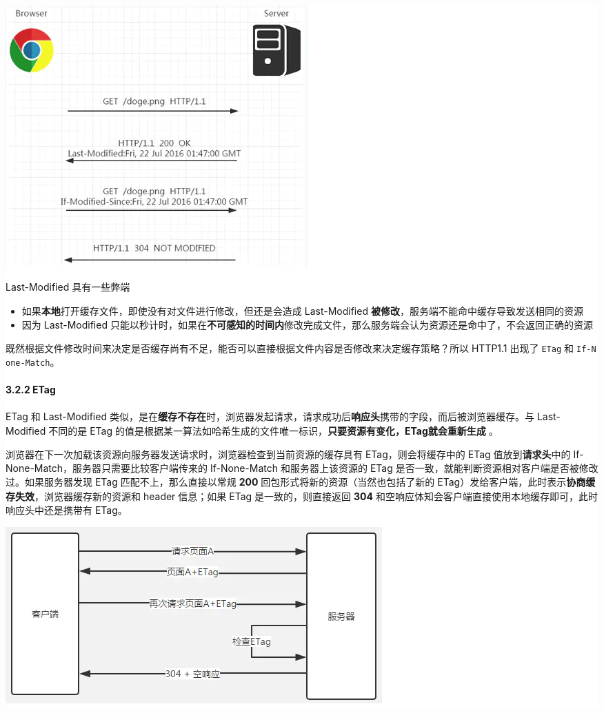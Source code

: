 ![image.png](assets/image-20220908133821-ssuujgp.png "协商缓存失效、生效")

Last-Modified 具有一些弊端

* 如果**本地**打开缓存文件，即使没有对文件进行修改，但还是会造成 Last-Modified **被修改**，服务端不能命中缓存导致发送相同的资源
* 因为 Last-Modified 只能以秒计时，如果在**不可感知的时间内**修改完成文件，那么服务端会认为资源还是命中了，不会返回正确的资源

既然根据文件修改时间来决定是否缓存尚有不足，能否可以直接根据文件内容是否修改来决定缓存策略？所以 HTTP1.1 出现了 `ETag` 和 `If-None-Match`。

#### 3.2.2 ETag

ETag 和 Last-Modified 类似，是在**缓存不存在**时，浏览器发起请求，请求成功后**响应头**携带的字段，而后被浏览器缓存。与 Last-Modified 不同的是 ETag 的值是根据某一算法如哈希生成的文件唯一标识，**只要资源有变化，ETag就会重新生成** 。

浏览器在下一次加载该资源向服务器发送请求时，浏览器检查到当前资源的缓存具有 ETag，则会将缓存中的 ETag 值放到**请求头**中的 If-None-Match，服务器只需要比较客户端传来的 If-None-Match 和服务器上该资源的 ETag 是否一致，就能判断资源相对客户端是否被修改过。如果服务器发现 ETag 匹配不上，那么直接以常规 **200** 回包形式将新的资源（当然也包括了新的 ETag）发给客户端，此时表示**协商缓存失效**，浏览器缓存新的资源和 header 信息；如果 ETag 是一致的，则直接返回 **304** 和空响应体知会客户端直接使用本地缓存即可，此时响应头中还是携带有 ETag。

![image.png](assets/image-20220908135926-h1v1twu.png)
